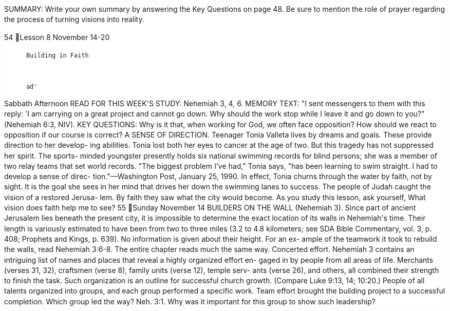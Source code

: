SUMMARY: Write your own summary by answering the Key
Questions on page 48. Be sure to mention the role of prayer
regarding the process of turning visions into reality.




54
Lesson 8                                  November 14-20

          Building in Faith


          ad'
Sabbath Afternoon
READ FOR THIS WEEK'S STUDY: Nehemiah 3, 4, 6.
  MEMORY TEXT: "I sent messengers to them with this
  reply: 'I am carrying on a great project and cannot go
  down. Why should the work stop while I leave it and go
  down to you?" (Nehemiah 6:3, NIV).
   KEY QUESTIONS: Why is it that, when working for God,
we often face opposition? How should we react to opposition
if our course is correct?
   A SENSE OF DIRECTION. Teenager Tonia Valleta lives
by dreams and goals. These provide direction to her develop-
ing abilities. Tonia lost both her eyes to cancer at the age of
two. But this tragedy has not suppressed her spirit. The sports-
minded youngster presently holds six national swimming
records for blind persons; she was a member of two relay
teams that set world records.
   "The biggest problem I've had," Tonia says, "has been
learning to swim straight. I had to develop a sense of direc-
tion."—Washington Post, January 25, 1990.
   In effect, Tonia churns through the water by faith, not by
sight. It is the goal she sees in her mind that drives her down
the swimming lanes to success.
   The people of Judah caught the vision of a restored Jerusa-
lem. By faith they saw what the city would become. As you
study this lesson, ask yourself, What vision does faith help me to
see?
                                                               55
Sunday                                      November 14
BUILDERS ON THE WALL (Nehemiah 3).
   Since part of ancient Jerusalem lies beneath the present
city, it is impossible to determine the exact location of its
walls in Nehemiah's time. Their length is variously estimated
to have been from two to three miles (3.2 to 4.8 kilometers; see
SDA Bible Commentary, vol. 3, p. 408; Prophets and Kings, p.
639). No information is given about their height. For an ex-
ample of the teamwork it took to rebuild the walls, read
Nehemiah 3:6-8. The entire chapter reads much the same way.
   Concerted effort. Nehemiah 3 contains an intriguing list of
names and places that reveal a highly organized effort en-
gaged in by people from all areas of life. Merchants (verses 31,
32), craftsmen (verse 8), family units (verse 12), temple serv-
ants (verse 26), and others, all combined their strength to
finish the task.
   Such organization is an outline for successful church growth.
(Compare Luke 9:13, 14; 10:20.) People of all talents organized
into groups, and each group performed a specific work. Team
effort brought the building project to a successful completion.
   Which group led the way? Neh. 3:1. Why was it important
for this group to show such leadership?
